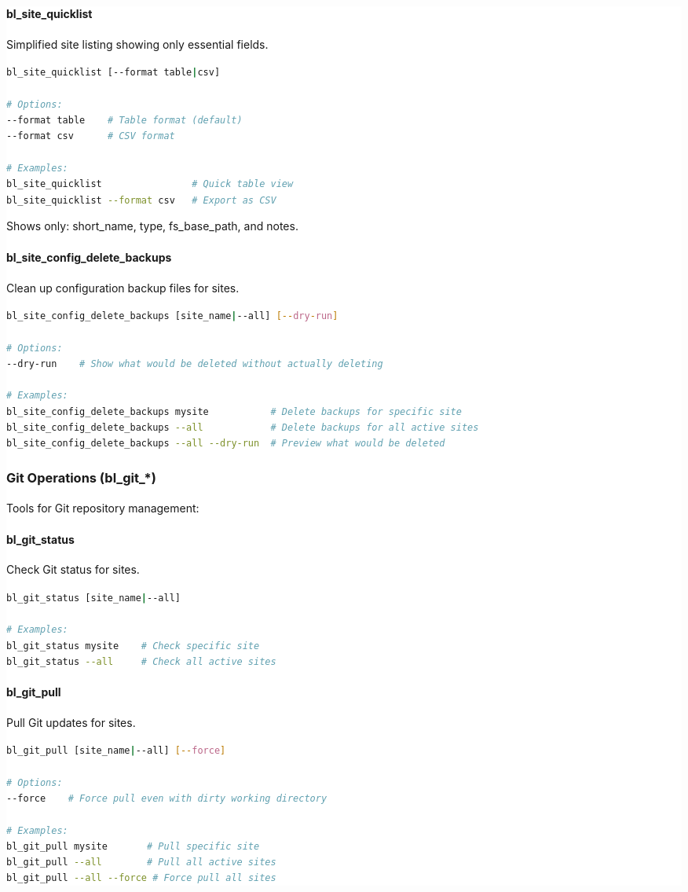 #### bl_site_quicklist
Simplified site listing showing only essential fields.
```bash
bl_site_quicklist [--format table|csv]

# Options:
--format table    # Table format (default)
--format csv      # CSV format

# Examples:
bl_site_quicklist                # Quick table view
bl_site_quicklist --format csv   # Export as CSV
```

Shows only: short_name, type, fs_base_path, and notes.

#### bl_site_config_delete_backups
Clean up configuration backup files for sites.
```bash
bl_site_config_delete_backups [site_name|--all] [--dry-run]

# Options:
--dry-run    # Show what would be deleted without actually deleting

# Examples:
bl_site_config_delete_backups mysite           # Delete backups for specific site
bl_site_config_delete_backups --all            # Delete backups for all active sites
bl_site_config_delete_backups --all --dry-run  # Preview what would be deleted
```

### Git Operations (bl_git_*)
Tools for Git repository management:

#### bl_git_status
Check Git status for sites.
```bash
bl_git_status [site_name|--all]

# Examples:
bl_git_status mysite    # Check specific site
bl_git_status --all     # Check all active sites
```

#### bl_git_pull
Pull Git updates for sites.
```bash
bl_git_pull [site_name|--all] [--force]

# Options:
--force    # Force pull even with dirty working directory

# Examples:
bl_git_pull mysite       # Pull specific site
bl_git_pull --all        # Pull all active sites
bl_git_pull --all --force # Force pull all sites
```
